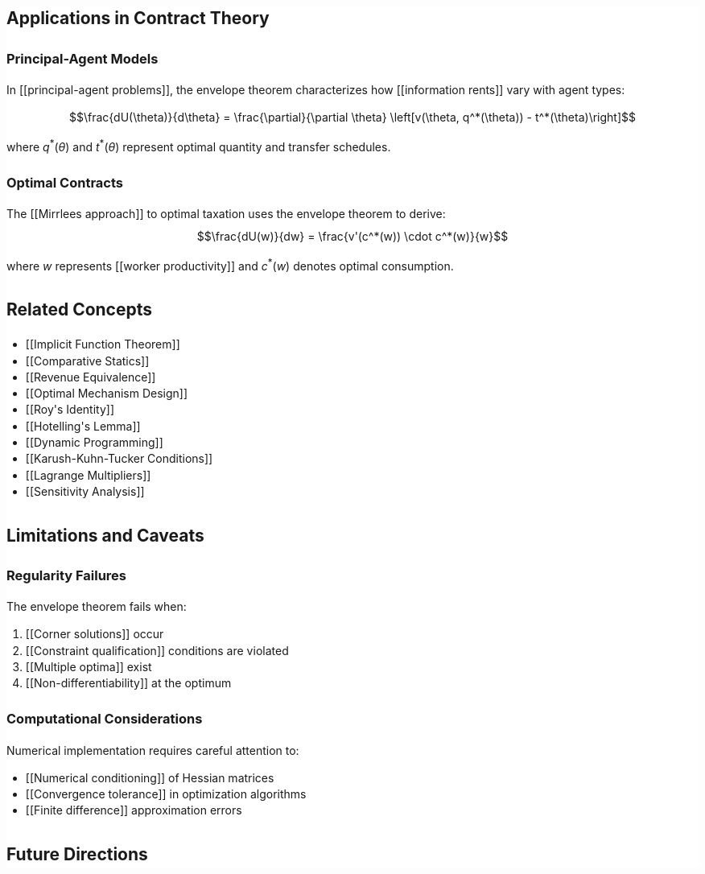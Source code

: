 ## Applications in Contract Theory

### Principal-Agent Models

In [[principal-agent problems]], the envelope theorem characterizes how [[information rents]] vary with agent types:

$$\frac{dU(\theta)}{d\theta} = \frac{\partial}{\partial \theta} \left[v(\theta, q^*(\theta)) - t^*(\theta)\right]$$

where $q^*(\theta)$ and $t^*(\theta)$ represent optimal quantity and transfer schedules.

### Optimal Contracts

The [[Mirrlees approach]] to optimal taxation uses the envelope theorem to derive:
$$\frac{dU(w)}{dw} = \frac{v'(c^*(w)) \cdot c^*(w)}{w}$$

where $w$ represents [[worker productivity]] and $c^*(w)$ denotes optimal consumption.

## Related Concepts

- [[Implicit Function Theorem]]
- [[Comparative Statics]]
- [[Revenue Equivalence]]
- [[Optimal Mechanism Design]]
- [[Roy's Identity]]
- [[Hotelling's Lemma]]
- [[Dynamic Programming]]
- [[Karush-Kuhn-Tucker Conditions]]
- [[Lagrange Multipliers]]
- [[Sensitivity Analysis]]

## Limitations and Caveats

### Regularity Failures

The envelope theorem fails when:
1. [[Corner solutions]] occur
2. [[Constraint qualification]] conditions are violated
3. [[Multiple optima]] exist
4. [[Non-differentiability]] at the optimum

### Computational Considerations

Numerical implementation requires careful attention to:
- [[Numerical conditioning]] of Hessian matrices
- [[Convergence tolerance]] in optimization algorithms
- [[Finite difference]] approximation errors

## Future Directions
